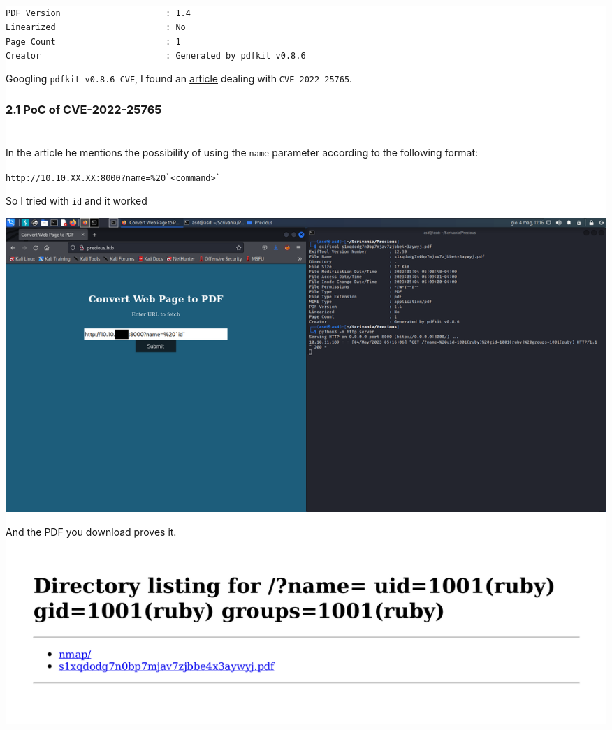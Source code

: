 ```bash
PDF Version                     : 1.4
Linearized                      : No
Page Count                      : 1
Creator                         : Generated by pdfkit v0.8.6
```

Googling `pdfkit v0.8.6 CVE`, I found an [article](https://security.snyk.io/vuln/SNYK-RUBY-PDFKIT-2869795) dealing with `CVE-2022-25765`.

### 2.1 PoC of CVE-2022-25765
#
In the article he mentions the possibility of using the `name` parameter according to the following format:

    http://10.10.XX.XX:8000?name=%20`<command>`

So I tried with `id` and it worked

![poc](Images/poc.png)

And the PDF you download proves it.

<p align="center">
  <img src="Images/pdf_view.png" />
</p>

